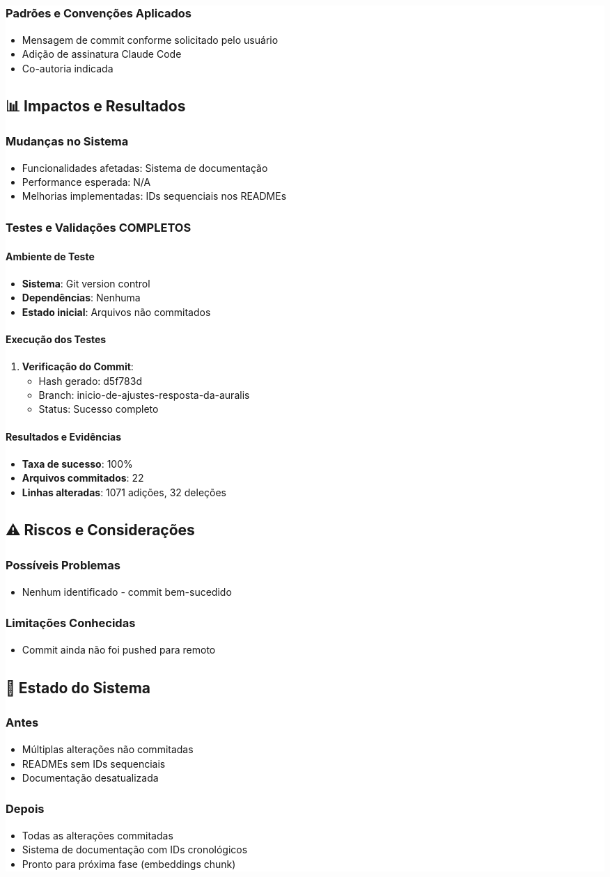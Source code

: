 ### Padrões e Convenções Aplicados
- Mensagem de commit conforme solicitado pelo usuário
- Adição de assinatura Claude Code
- Co-autoria indicada

## 📊 Impactos e Resultados
### Mudanças no Sistema
- Funcionalidades afetadas: Sistema de documentação
- Performance esperada: N/A
- Melhorias implementadas: IDs sequenciais nos READMEs

### Testes e Validações COMPLETOS
#### Ambiente de Teste
- **Sistema**: Git version control
- **Dependências**: Nenhuma
- **Estado inicial**: Arquivos não commitados

#### Execução dos Testes
1. **Verificação do Commit**:
   - Hash gerado: d5f783d
   - Branch: inicio-de-ajustes-resposta-da-auralis
   - Status: Sucesso completo

#### Resultados e Evidências
- **Taxa de sucesso**: 100%
- **Arquivos commitados**: 22
- **Linhas alteradas**: 1071 adições, 32 deleções

## ⚠️ Riscos e Considerações
### Possíveis Problemas
- Nenhum identificado - commit bem-sucedido

### Limitações Conhecidas
- Commit ainda não foi pushed para remoto

## 🔄 Estado do Sistema
### Antes
- Múltiplas alterações não commitadas
- READMEs sem IDs sequenciais
- Documentação desatualizada

### Depois
- Todas as alterações commitadas
- Sistema de documentação com IDs cronológicos
- Pronto para próxima fase (embeddings chunk)
